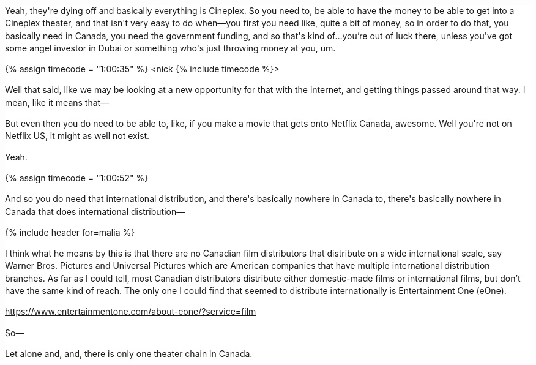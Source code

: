 Yeah, they're dying off and basically everything is Cineplex. So you need to, be able to have the money to be able to get into a Cineplex theater, and that isn't very easy to do when—you first you need like, quite a bit of money, so in order to do that, you basically need in Canada, you need the government funding, and so that's kind of…you’re out of luck there, unless you've got some angel investor in Dubai or something who's just throwing money at you, um.

</james>
</compare>

{% assign timecode = "1:00:35" %}
<compare>
<nick {% include timecode %}>

Well that said, like we may be looking at a new opportunity for that with the internet, and getting things passed around that way. I mean, like it means that—

</nick>
<james {% include timecode %}>

But even then you do need to be able to, like, if you make a movie that gets onto Netflix Canada, awesome. Well you're not on Netflix US, it might as well not exist.

</james>
<nick {% include timecode %}>

Yeah.

</nick>
{% assign timecode = "1:00:52" %}
<james {% include timecode %}>

And so you do need that international distribution, and there's basically nowhere in Canada to, there's basically nowhere in Canada that does international distribution—

</james>
<comment span="3">
{% include header for=malia %}

I think what he means by this is that there are no Canadian film distributors that distribute on a wide international scale, say Warner Bros. Pictures and Universal Pictures which are American companies that have multiple international distribution branches. As far as I could tell, most Canadian distributors distribute either domestic-made films or international films, but don’t have the same kind of reach. The only one I could find that seemed to distribute internationally is Entertainment One (eOne).

https://www.entertainmentone.com/about-eone/?service=film 

</comment>
<nick {% include timecode %}>

So—

</nick>
<james {% include timecode %}>

Let alone and, and, there is only one theater chain in Canada.

</james>
<nick {% include timecode %}>
